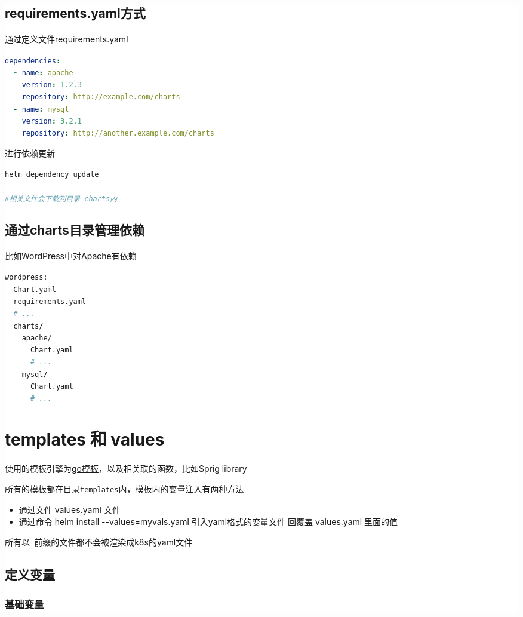 ## requirements.yaml方式

通过定义文件requirements.yaml

```yaml
dependencies:
  - name: apache
    version: 1.2.3
    repository: http://example.com/charts
  - name: mysql
    version: 3.2.1
    repository: http://another.example.com/charts
```
进行依赖更新

```bash
helm dependency update

#相关文件会下载到目录 charts内
```

## 通过charts目录管理依赖

比如WordPress中对Apache有依赖

```bash
wordpress:
  Chart.yaml
  requirements.yaml
  # ...
  charts/
    apache/
      Chart.yaml
      # ...
    mysql/
      Chart.yaml
      # ...
```
# templates 和 values

使用的模板引擎为[go模板](https://golang.org/pkg/text/template/)，以及相关联的函数，比如Sprig library

所有的模板都在目录`templates`内，模板内的变量注入有两种方法

- 通过文件 values.yaml 文件
- 通过命令 helm install --values=myvals.yaml 引入yaml格式的变量文件 回覆盖 values.yaml 里面的值

所有以`_`前缀的文件都不会被渲染成k8s的yaml文件

## 定义变量

### 基础变量
